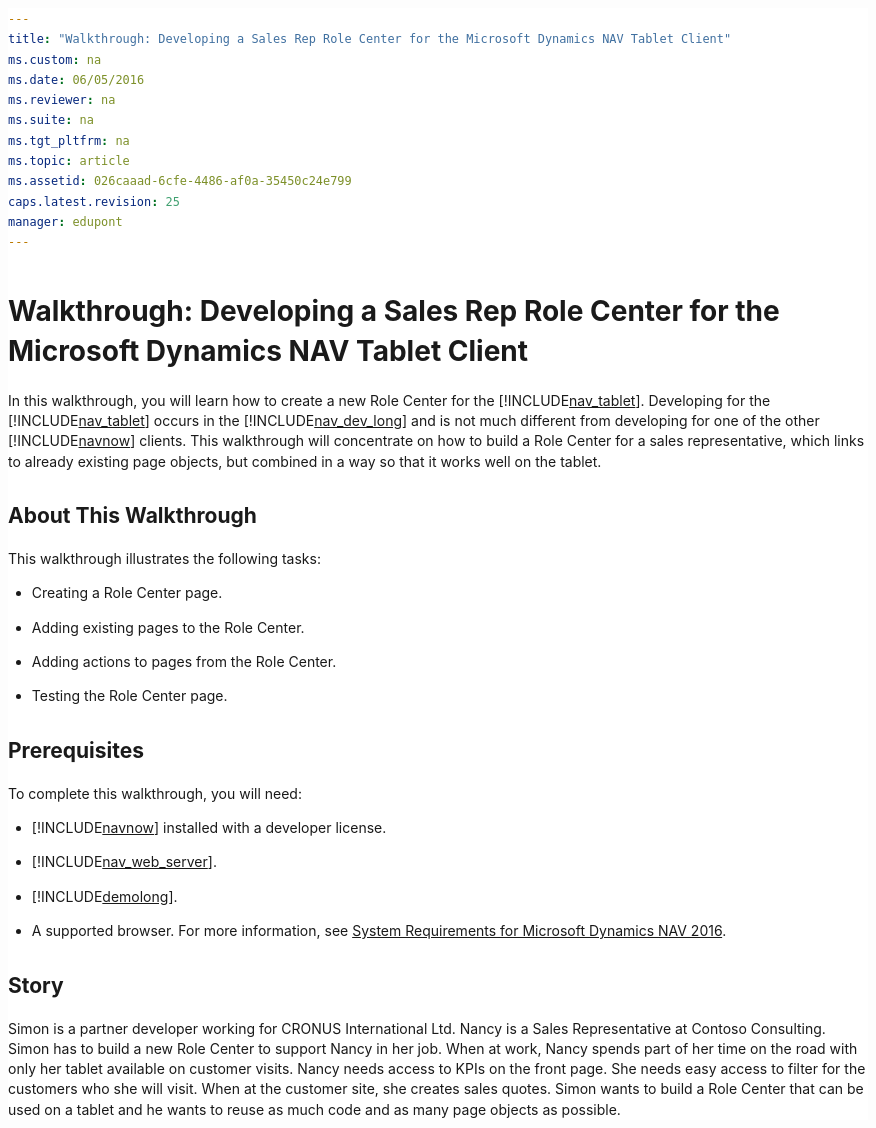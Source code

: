 ```yaml
---
title: "Walkthrough: Developing a Sales Rep Role Center for the Microsoft Dynamics NAV Tablet Client"
ms.custom: na
ms.date: 06/05/2016
ms.reviewer: na
ms.suite: na
ms.tgt_pltfrm: na
ms.topic: article
ms.assetid: 026caaad-6cfe-4486-af0a-35450c24e799
caps.latest.revision: 25
manager: edupont
---
```

# Walkthrough: Developing a Sales Rep Role Center for the Microsoft Dynamics NAV Tablet Client
In this walkthrough, you will learn how to create a new Role Center for the [!INCLUDE[nav_tablet](../dynamics-nav/includes/nav_tablet_md.md)]. Developing for the [!INCLUDE[nav_tablet](../dynamics-nav/includes/nav_tablet_md.md)] occurs in the [!INCLUDE[nav_dev_long](../dynamics-nav/includes/nav_dev_long_md.md)] and is not much different from developing for one of the other [!INCLUDE[navnow](../dynamics-nav/includes/navnow_md.md)] clients. This walkthrough will concentrate on how to build a Role Center for a sales representative, which links to already existing page objects, but combined in a way so that it works well on the tablet.  
  
## About This Walkthrough  
 This walkthrough illustrates the following tasks:  
  
-   Creating a Role Center page.  
  
-   Adding existing pages to the Role Center.  
  
-   Adding actions to pages from the Role Center.  
  
-   Testing the Role Center page.  
  
## Prerequisites  
 To complete this walkthrough, you will need:  
  
-   [!INCLUDE[navnow](../dynamics-nav/includes/navnow_md.md)] installed with a developer license.  
  
-   [!INCLUDE[nav_web_server](../dynamics-nav/includes/nav_web_server_md.md)].  
  
-   [!INCLUDE[demolong](../dynamics-nav/includes/demolong_md.md)].  
  
-   A supported browser. For more information, see [System Requirements for Microsoft Dynamics NAV 2016](../dynamics-nav/System-Requirements-for-Microsoft-Dynamics-NAV-2016.md).  
  
## Story  
 Simon is a partner developer working for CRONUS International Ltd. Nancy is a Sales Representative at Contoso Consulting. Simon has to build a new Role Center to support Nancy in her job. When at work, Nancy spends part of her time on the road with only her tablet available on customer visits. Nancy needs access to KPIs on the front page. She needs easy access to filter for the customers who she will visit. When at the customer site, she creates sales quotes. Simon wants to build a Role Center that can be used on a tablet and he wants to reuse as much code and as many page objects as possible.  
  